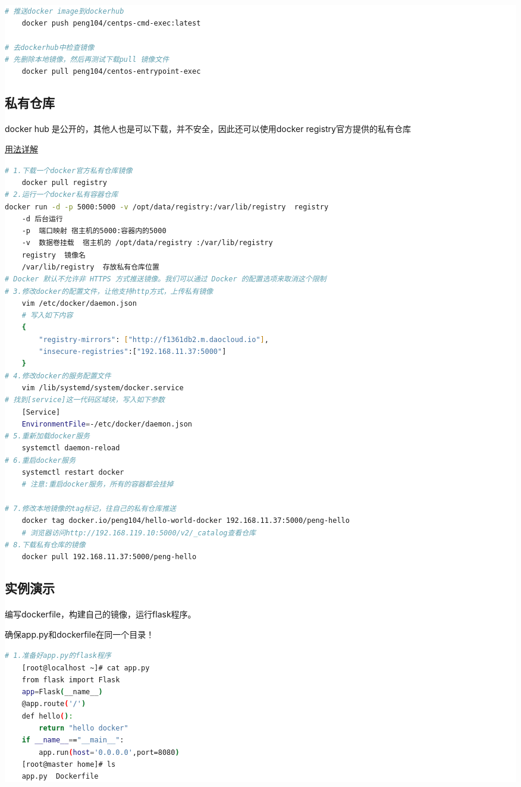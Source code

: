 ```bash
# 推送docker image到dockerhub
    docker push peng104/centps-cmd-exec:latest

# 去dockerhub中检查镜像
# 先删除本地镜像，然后再测试下载pull 镜像文件
    docker pull peng104/centos-entrypoint-exec
```
## 私有仓库
docker hub 是公开的，其他人也是可以下载，并不安全，因此还可以使用docker registry官方提供的私有仓库

[用法详解](https://yeasy.gitbooks.io/docker_practice/repository/registry.html)
```bash
# 1.下载一个docker官方私有仓库镜像
    docker pull registry
# 2.运行一个docker私有容器仓库
docker run -d -p 5000:5000 -v /opt/data/registry:/var/lib/registry  registry
    -d 后台运行 
    -p  端口映射 宿主机的5000:容器内的5000
    -v  数据卷挂载  宿主机的 /opt/data/registry :/var/lib/registry 
    registry  镜像名
    /var/lib/registry  存放私有仓库位置
# Docker 默认不允许非 HTTPS 方式推送镜像。我们可以通过 Docker 的配置选项来取消这个限制
# 3.修改docker的配置文件，让他支持http方式，上传私有镜像
    vim /etc/docker/daemon.json 
    # 写入如下内容
    {
        "registry-mirrors": ["http://f1361db2.m.daocloud.io"],
        "insecure-registries":["192.168.11.37:5000"]
    }
# 4.修改docker的服务配置文件
    vim /lib/systemd/system/docker.service
# 找到[service]这一代码区域块，写入如下参数
    [Service]
    EnvironmentFile=-/etc/docker/daemon.json
# 5.重新加载docker服务
    systemctl daemon-reload
# 6.重启docker服务
    systemctl restart docker
    # 注意:重启docker服务，所有的容器都会挂掉

# 7.修改本地镜像的tag标记，往自己的私有仓库推送
    docker tag docker.io/peng104/hello-world-docker 192.168.11.37:5000/peng-hello
    # 浏览器访问http://192.168.119.10:5000/v2/_catalog查看仓库
# 8.下载私有仓库的镜像
    docker pull 192.168.11.37:5000/peng-hello
```
## 实例演示
编写dockerfile，构建自己的镜像，运行flask程序。

确保app.py和dockerfile在同一个目录！
```bash
# 1.准备好app.py的flask程序
    [root@localhost ~]# cat app.py
    from flask import Flask
    app=Flask(__name__)
    @app.route('/')
    def hello():
        return "hello docker"
    if __name__=="__main__":
        app.run(host='0.0.0.0',port=8080)
    [root@master home]# ls
    app.py  Dockerfile
```